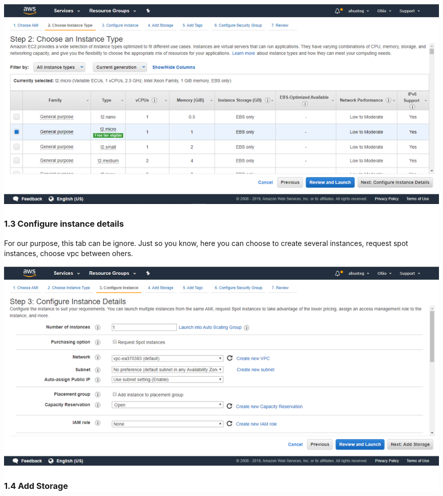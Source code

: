 ![choose_instance_type](images/launch_ec2_2_choose_instance_type.png)

### 1.3 Configure instance details

For our purpose, this tab can be ignore. Just so you know, here you can choose to create several instances, request spot instances, choose vpc between ohers. 

![choose_configure_instance_details](images/launch_ec2_3_configure_instance_details.png)

### 1.4 Add Storage

